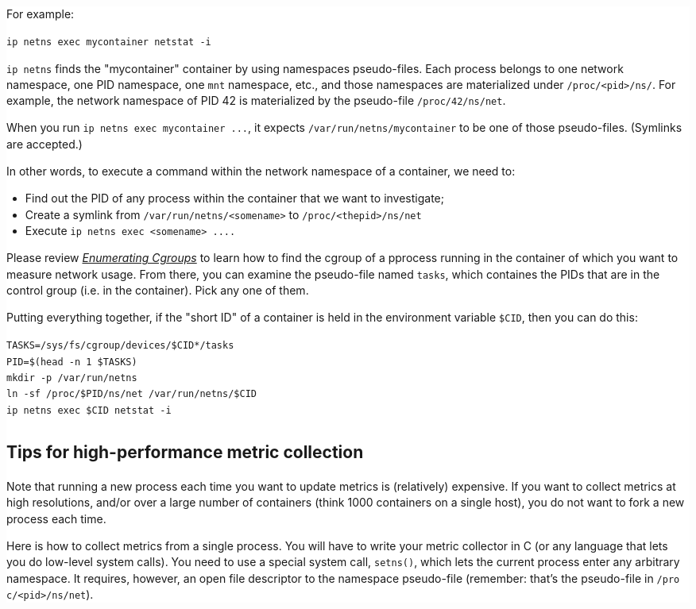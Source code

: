 For example:

    ip netns exec mycontainer netstat -i

`ip netns` finds the "mycontainer" container by
using namespaces pseudo-files. Each process belongs to one network
namespace, one PID namespace, one `mnt` namespace,
etc., and those namespaces are materialized under
`/proc/<pid>/ns/`. For example, the network
namespace of PID 42 is materialized by the pseudo-file
`/proc/42/ns/net`.

When you run `ip netns exec mycontainer ...`, it
expects `/var/run/netns/mycontainer` to be one of
those pseudo-files. (Symlinks are accepted.)

In other words, to execute a command within the network namespace of a
container, we need to:

-   Find out the PID of any process within the container that we want to
    investigate;
-   Create a symlink from `/var/run/netns/<somename>`
 to `/proc/<thepid>/ns/net`
-   Execute `ip netns exec <somename> ....`

Please review [*Enumerating Cgroups*](#run-findpid) to learn how to find
the cgroup of a pprocess running in the container of which you want to
measure network usage. From there, you can examine the pseudo-file named
`tasks`, which containes the PIDs that are in the
control group (i.e. in the container). Pick any one of them.

Putting everything together, if the "short ID" of a container is held in
the environment variable `$CID`, then you can do
this:

    TASKS=/sys/fs/cgroup/devices/$CID*/tasks
    PID=$(head -n 1 $TASKS)
    mkdir -p /var/run/netns
    ln -sf /proc/$PID/ns/net /var/run/netns/$CID
    ip netns exec $CID netstat -i

## Tips for high-performance metric collection

Note that running a new process each time you want to update metrics is
(relatively) expensive. If you want to collect metrics at high
resolutions, and/or over a large number of containers (think 1000
containers on a single host), you do not want to fork a new process each
time.

Here is how to collect metrics from a single process. You will have to
write your metric collector in C (or any language that lets you do
low-level system calls). You need to use a special system call,
`setns()`, which lets the current process enter any
arbitrary namespace. It requires, however, an open file descriptor to
the namespace pseudo-file (remember: that’s the pseudo-file in
`/proc/<pid>/ns/net`).
